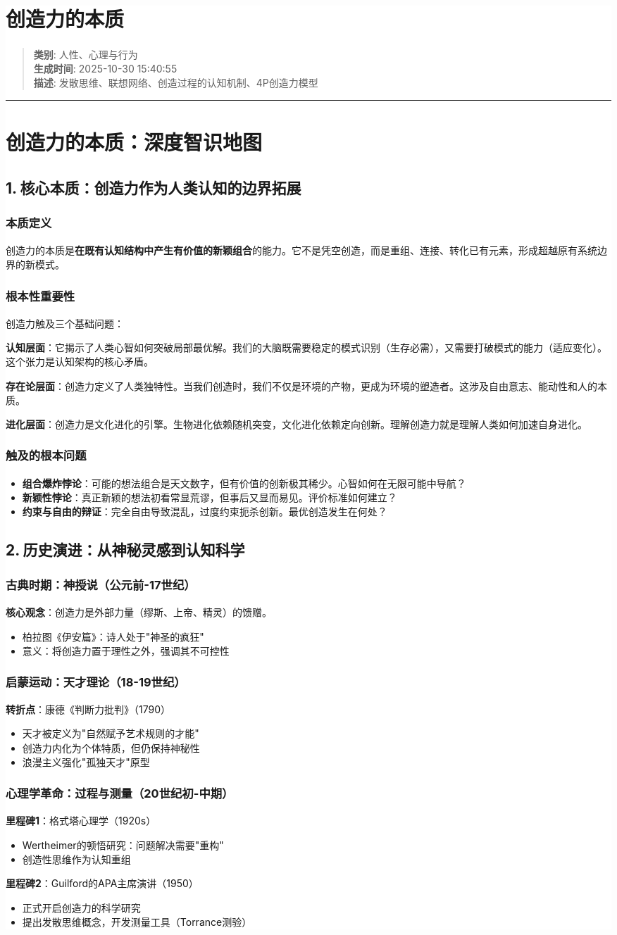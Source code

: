 # 创造力的本质

> **类别**: 人性、心理与行为  
> **生成时间**: 2025-10-30 15:40:55  
> **描述**: 发散思维、联想网络、创造过程的认知机制、4P创造力模型

---

# 创造力的本质：深度智识地图

## 1. 核心本质：创造力作为人类认知的边界拓展

### 本质定义
创造力的本质是**在既有认知结构中产生有价值的新颖组合**的能力。它不是凭空创造，而是重组、连接、转化已有元素，形成超越原有系统边界的新模式。

### 根本性重要性
创造力触及三个基础问题：

**认知层面**：它揭示了人类心智如何突破局部最优解。我们的大脑既需要稳定的模式识别（生存必需），又需要打破模式的能力（适应变化）。这个张力是认知架构的核心矛盾。

**存在论层面**：创造力定义了人类独特性。当我们创造时，我们不仅是环境的产物，更成为环境的塑造者。这涉及自由意志、能动性和人的本质。

**进化层面**：创造力是文化进化的引擎。生物进化依赖随机突变，文化进化依赖定向创新。理解创造力就是理解人类如何加速自身进化。

### 触及的根本问题
- **组合爆炸悖论**：可能的想法组合是天文数字，但有价值的创新极其稀少。心智如何在无限可能中导航？
- **新颖性悖论**：真正新颖的想法初看常显荒谬，但事后又显而易见。评价标准如何建立？
- **约束与自由的辩证**：完全自由导致混乱，过度约束扼杀创新。最优创造发生在何处？

## 2. 历史演进：从神秘灵感到认知科学

### 古典时期：神授说（公元前-17世纪）
**核心观念**：创造力是外部力量（缪斯、上帝、精灵）的馈赠。
- 柏拉图《伊安篇》：诗人处于"神圣的疯狂"
- 意义：将创造力置于理性之外，强调其不可控性

### 启蒙运动：天才理论（18-19世纪）
**转折点**：康德《判断力批判》（1790）
- 天才被定义为"自然赋予艺术规则的才能"
- 创造力内化为个体特质，但仍保持神秘性
- 浪漫主义强化"孤独天才"原型

### 心理学革命：过程与测量（20世纪初-中期）
**里程碑1**：格式塔心理学（1920s）
- Wertheimer的顿悟研究：问题解决需要"重构"
- 创造性思维作为认知重组

**里程碑2**：Guilford的APA主席演讲（1950）
- 正式开启创造力的科学研究
- 提出发散思维概念，开发测量工具（Torrance测验）
